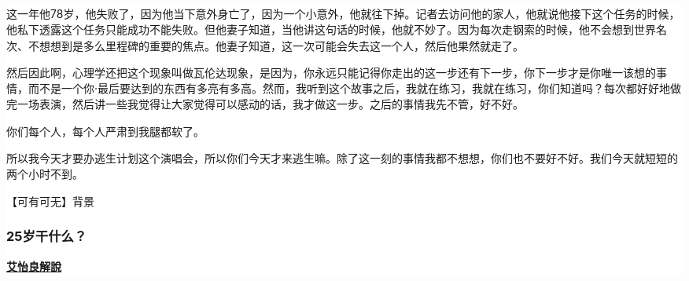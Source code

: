 这一年他78岁，他失败了，因为他当下意外身亡了，因为一个小意外，他就往下掉。记者去访问他的家人，他就说他接下这个任务的时候，他私下透露这个任务只能成功不能失败。但他妻子知道，当他讲这句话的时候，他就不妙了。因为每次走钢索的时候，他不会想到世界名次、不想想到是多么里程碑的重要的焦点。他妻子知道，这一次可能会失去这一个人，然后他果然就走了。

然后因此啊，心理学还把这个现象叫做瓦伦达现象，是因为，你永远只能记得你走出的这一步还有下一步，你下一步才是你唯一该想的事情，而不是一个你·最后要达到的东西有多亮有多高。然而，我听到这个故事之后，我就在练习，我就在练习，你们知道吗？每次都好好地做完一场表演，然后讲一些我觉得让大家觉得可以感动的话，我才做这一步。之后的事情我先不管，好不好。

你们每个人，每个人严肃到我腿都软了。

所以我今天才要办逃生计划这个演唱会，所以你们今天才来逃生嘛。除了这一刻的事情我都不想想，你们也不要好不好。我们今天就短短的两个小时不到。

【可有可无】背景

### 25岁干什么？

****[艾怡良解說](https://www.rockol.com/uk/lyrics-113269813/then-you-come-along)****